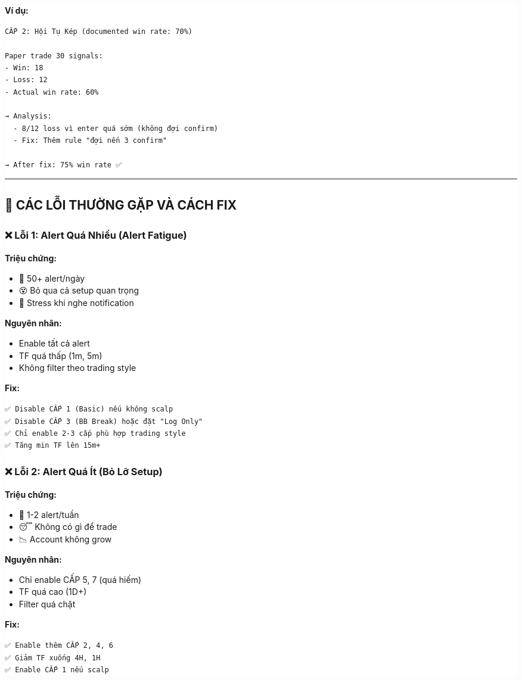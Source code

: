**Ví dụ:**
```
CẤP 2: Hội Tụ Kép (documented win rate: 70%)

Paper trade 30 signals:
- Win: 18
- Loss: 12
- Actual win rate: 60%

→ Analysis:
  - 8/12 loss vì enter quá sớm (không đợi confirm)
  - Fix: Thêm rule "đợi nến 3 confirm"
  
→ After fix: 75% win rate ✅
```

---

## 🚨 CÁC LỖI THƯỜNG GẶP VÀ CÁCH FIX

### ❌ Lỗi 1: Alert Quá Nhiều (Alert Fatigue)

**Triệu chứng:**
- 📱 50+ alert/ngày
- 😵 Bỏ qua cả setup quan trọng
- 🤯 Stress khi nghe notification

**Nguyên nhân:**
- Enable tất cả alert
- TF quá thấp (1m, 5m)
- Không filter theo trading style

**Fix:**
```
✅ Disable CẤP 1 (Basic) nếu không scalp
✅ Disable CẤP 3 (BB Break) hoặc đặt "Log Only"
✅ Chỉ enable 2-3 cấp phù hợp trading style
✅ Tăng min TF lên 15m+
```

### ❌ Lỗi 2: Alert Quá Ít (Bỏ Lỡ Setup)

**Triệu chứng:**
- 📱 1-2 alert/tuần
- 😴 Không có gì để trade
- 📉 Account không grow

**Nguyên nhân:**
- Chỉ enable CẤP 5, 7 (quá hiếm)
- TF quá cao (1D+)
- Filter quá chặt

**Fix:**
```
✅ Enable thêm CẤP 2, 4, 6
✅ Giảm TF xuống 4H, 1H
✅ Enable CẤP 1 nếu scalp
```
